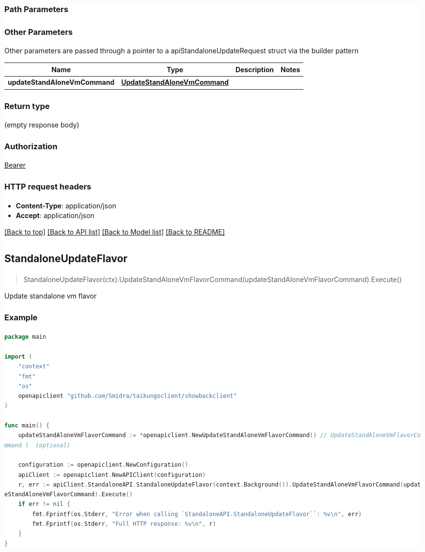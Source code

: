 ### Path Parameters



### Other Parameters

Other parameters are passed through a pointer to a apiStandaloneUpdateRequest struct via the builder pattern


Name | Type | Description  | Notes
------------- | ------------- | ------------- | -------------
 **updateStandAloneVmCommand** | [**UpdateStandAloneVmCommand**](UpdateStandAloneVmCommand.md) |  | 

### Return type

 (empty response body)

### Authorization

[Bearer](../README.md#Bearer)

### HTTP request headers

- **Content-Type**: application/json
- **Accept**: application/json

[[Back to top]](#) [[Back to API list]](../README.md#documentation-for-api-endpoints)
[[Back to Model list]](../README.md#documentation-for-models)
[[Back to README]](../README.md)


## StandaloneUpdateFlavor

> StandaloneUpdateFlavor(ctx).UpdateStandAloneVmFlavorCommand(updateStandAloneVmFlavorCommand).Execute()

Update standalone vm flavor

### Example

```go
package main

import (
    "context"
    "fmt"
    "os"
    openapiclient "github.com/Smidra/taikungoclient/showbackclient"
)

func main() {
    updateStandAloneVmFlavorCommand := *openapiclient.NewUpdateStandAloneVmFlavorCommand() // UpdateStandAloneVmFlavorCommand |  (optional)

    configuration := openapiclient.NewConfiguration()
    apiClient := openapiclient.NewAPIClient(configuration)
    r, err := apiClient.StandaloneAPI.StandaloneUpdateFlavor(context.Background()).UpdateStandAloneVmFlavorCommand(updateStandAloneVmFlavorCommand).Execute()
    if err != nil {
        fmt.Fprintf(os.Stderr, "Error when calling `StandaloneAPI.StandaloneUpdateFlavor``: %v\n", err)
        fmt.Fprintf(os.Stderr, "Full HTTP response: %v\n", r)
    }
}
```
